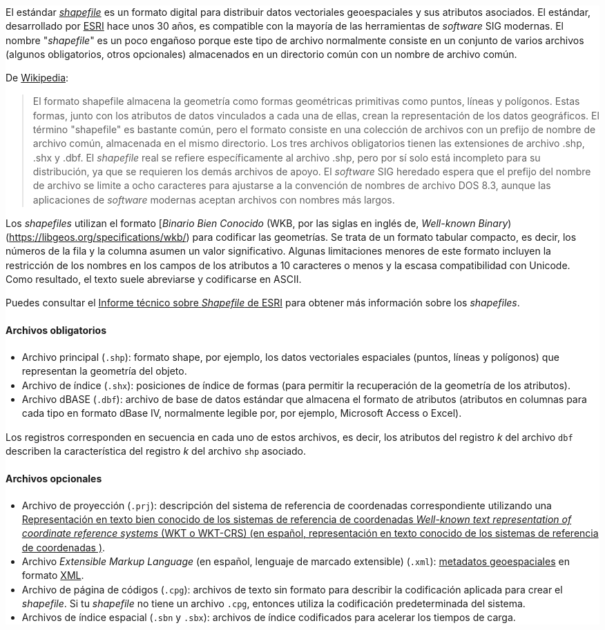 El estándar [_shapefile_](https://es.wikipedia.org/wiki/Shapefile) es un formato digital para distribuir datos vectoriales geoespaciales y sus atributos asociados. El estándar, desarrollado por [ESRI](https://es.wikipedia.org/wiki/Esri) hace unos 30 años, es compatible con la mayoría de las herramientas de _software_ SIG modernas. El nombre "_shapefile_" es un poco engañoso porque este tipo de archivo normalmente consiste en un conjunto de varios archivos (algunos obligatorios, otros opcionales) almacenados en un directorio común con un nombre de archivo común.

De [Wikipedia](https://es.wikipedia.org/wiki/Shapefile):

> El formato shapefile almacena la geometría como formas geométricas primitivas como puntos, líneas y polígonos. Estas formas, junto con los atributos de datos vinculados a cada una de ellas, crean la representación de los datos geográficos. El término "shapefile" es bastante común, pero el formato consiste en una colección de archivos con un prefijo de nombre de archivo común, almacenada en el mismo directorio. Los tres archivos obligatorios tienen las extensiones de archivo .shp, .shx y .dbf. El _shapefile_ real se refiere específicamente al archivo .shp, pero por sí solo está incompleto para su distribución, ya que se requieren los demás archivos de apoyo. El _software_ SIG heredado espera que el prefijo del nombre de archivo se limite a ocho caracteres para ajustarse a la convención de nombres de archivo DOS 8.3, aunque las aplicaciones de _software_ modernas aceptan archivos con nombres más largos.

Los _shapefiles_ utilizan el formato [_Binario Bien Conocido_ (WKB, por las siglas en inglés de, _Well-known Binary_)(https://libgeos.org/specifications/wkb/) para codificar las geometrías. Se trata de un formato tabular compacto, es decir, los números de la fila y la columna asumen un valor significativo. Algunas limitaciones menores de este formato incluyen la restricción de los nombres en los campos de los atributos a 10 caracteres o menos y la escasa compatibilidad con Unicode. Como resultado, el texto suele abreviarse y codificarse en ASCII.

Puedes consultar el [Informe técnico sobre  _Shapefile_ de ESRI](https://www.esri.com/content/dam/esrisites/sitecore-archive/Files/Pdfs/library/whitepapers/pdfs/shapefile.pdf) para obtener más información sobre los _shapefiles_.

#### Archivos obligatorios

- Archivo principal (`.shp`): formato shape, por ejemplo, los datos vectoriales espaciales (puntos, líneas y polígonos) que representan la geometría del objeto.
- Archivo de índice (`.shx`): posiciones de índice de formas (para permitir la recuperación de la geometría de los atributos).
- Archivo dBASE (`.dbf`): archivo de base de datos estándar que almacena el formato de atributos (atributos en columnas para cada tipo en formato dBase IV, normalmente legible por, por ejemplo, Microsoft Access o Excel).

Los registros corresponden en secuencia en cada uno de estos archivos, es decir, los atributos del registro $k$ del archivo `dbf` describen la característica del registro $k$ del archivo `shp` asociado.

#### Archivos opcionales

- Archivo de proyección (`.prj`): descripción del sistema de referencia de coordenadas correspondiente utilizando una [Representación en texto bien conocido de los sistemas de referencia de coordenadas _Well-known text representation of coordinate reference systems_ (WKT o WKT-CRS) (en español, representación en texto conocido de los sistemas de referencia de coordenadas )](https://en.wikipedia.org/wiki/Well-known_text_representation_of_coordinate_reference_systems).
- Archivo _Extensible Markup Language_ (en español, lenguaje de marcado extensible) (`.xml`): [metadatos geoespaciales](https://en.wikipedia.org/wiki/Geospatial_metadata) en formato [XML](https://es.wikipedia.org/wiki/Extensible_Markup_Language).
- Archivo de página de códigos (`.cpg`): archivos de texto sin formato para describir la codificación aplicada para crear el _shapefile_. Si tu _shapefile_ no tiene un archivo `.cpg`, entonces utiliza la codificación predeterminada del sistema.
- Archivos de índice espacial (`.sbn` y `.sbx`): archivos de índice codificados para acelerar los tiempos de carga.
